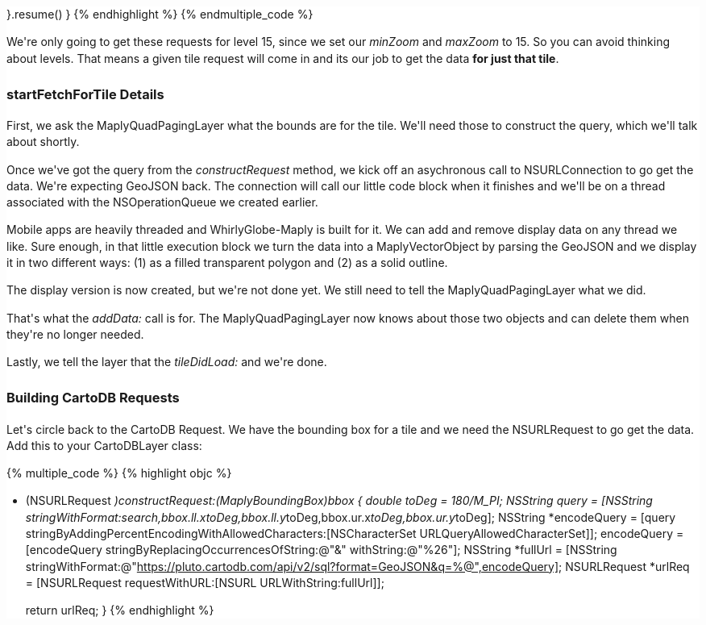    }.resume()
}
  {% endhighlight %}
{% endmultiple_code %}


We're only going to get these requests for level 15, since we set our _minZoom_ and _maxZoom_ to 15.  So you can avoid thinking about levels.  That means a given tile request will come in and its our job to get the data **for just that tile**.

### startFetchForTile Details

First, we ask the MaplyQuadPagingLayer what the bounds are for the tile.  We'll need those to construct the query, which we'll talk about shortly.

Once we've got the query from the _constructRequest_ method, we kick off an asychronous call to NSURLConnection to go get the data.  We're expecting GeoJSON back.  The connection will call our little code block when it finishes and we'll be on a thread associated with the NSOperationQueue we created earlier.

Mobile apps are heavily threaded and WhirlyGlobe-Maply is built for it.  We can add and remove display data on any thread we like.  Sure enough, in that little execution block we turn the data into a MaplyVectorObject by parsing the GeoJSON and we display it in two different ways: (1) as a filled transparent polygon and (2) as a solid outline.

The display version is now created, but we're not done yet.  We still need to tell the MaplyQuadPagingLayer what we did.

That's what the _addData:_ call is for.  The MaplyQuadPagingLayer now knows about those two objects and can delete them when they're no longer needed.  

Lastly, we tell the layer that the _tileDidLoad:_ and we're done.

### Building CartoDB Requests

Let's circle back to the CartoDB Request.  We have the bounding box for a tile and we need the NSURLRequest to go get the data.  Add this to your CartoDBLayer class:

{% multiple_code %}
  {% highlight objc %}
- (NSURLRequest *)constructRequest:(MaplyBoundingBox)bbox
{
    double toDeg = 180/M_PI;
    NSString *query = [NSString stringWithFormat:search,bbox.ll.x*toDeg,bbox.ll.y*toDeg,bbox.ur.x*toDeg,bbox.ur.y*toDeg];
    NSString *encodeQuery = [query stringByAddingPercentEncodingWithAllowedCharacters:[NSCharacterSet URLQueryAllowedCharacterSet]];
    encodeQuery = [encodeQuery stringByReplacingOccurrencesOfString:@"&" withString:@"%26"];
    NSString *fullUrl = [NSString stringWithFormat:@"https://pluto.cartodb.com/api/v2/sql?format=GeoJSON&q=%@",encodeQuery];
    NSURLRequest *urlReq = [NSURLRequest requestWithURL:[NSURL URLWithString:fullUrl]];

    return urlReq;
}
  {% endhighlight %}
